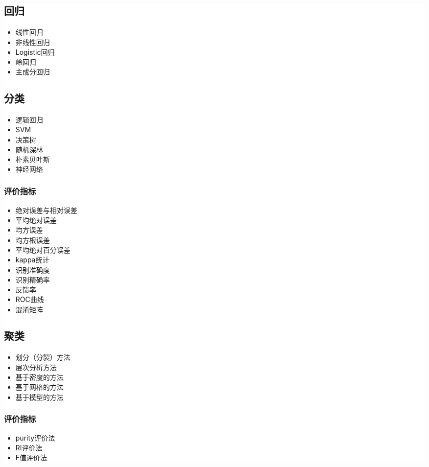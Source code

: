 

## 回归

+ 线性回归
+ 非线性回归
+ Logistic回归
+ 岭回归
+ 主成分回归



## 分类

+ 逻辑回归
+ SVM
+ 决策树
+ 随机深林
+ 朴素贝叶斯
+ 神经网络

### 评价指标

+ 绝对误差与相对误差
+ 平均绝对误差
+ 均方误差
+ 均方根误差
+ 平均绝对百分误差
+ kappa统计
+ 识别准确度
+ 识别精确率
+ 反馈率
+ ROC曲线
+ 混淆矩阵



## 聚类

+ 划分（分裂）方法
+ 层次分析方法
+ 基于密度的方法
+ 基于网格的方法
+ 基于模型的方法

### 评价指标

+ purity评价法
+ RI评价法
+ F值评价法
